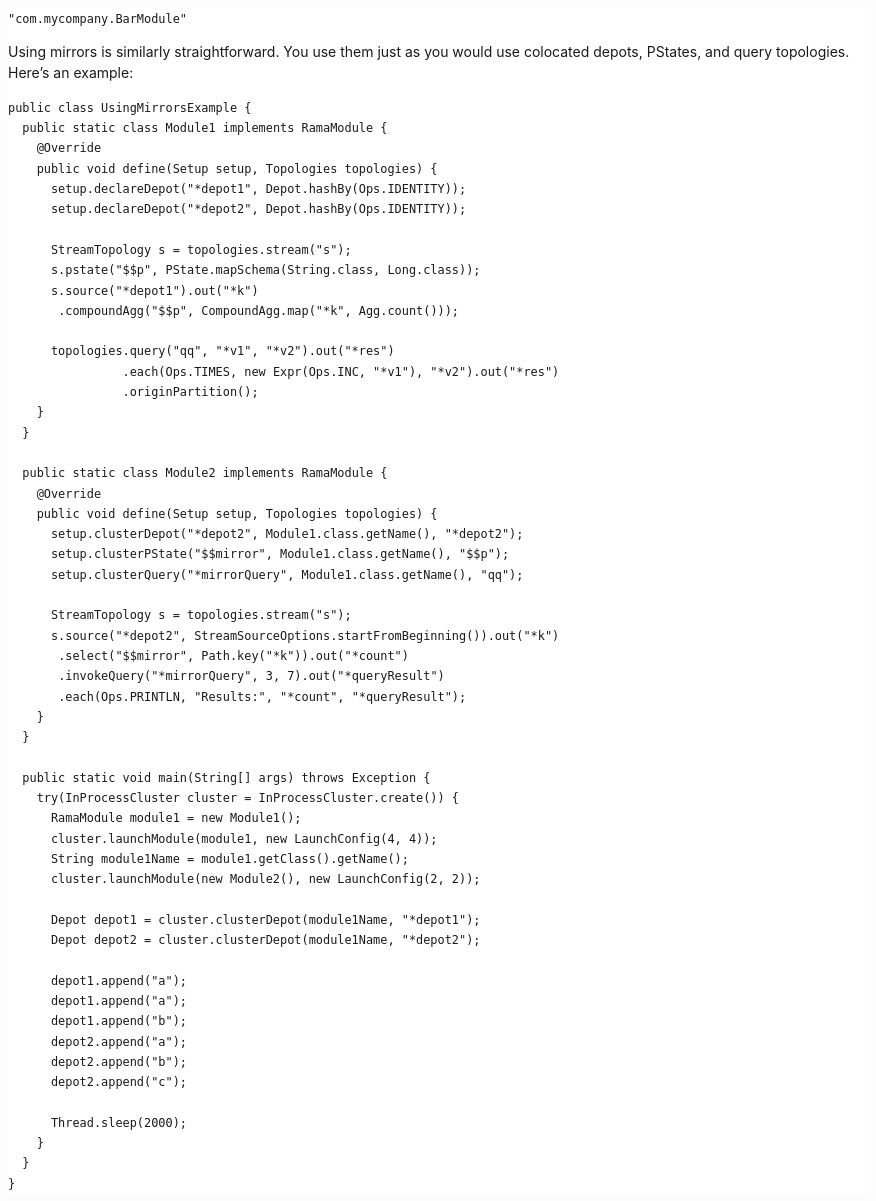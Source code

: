 ```
"com.mycompany.BarModule"
```

Using mirrors is similarly straightforward. You use them just as you would use colocated depots, PStates, and query topologies. Here’s an example:

```
public class UsingMirrorsExample {
  public static class Module1 implements RamaModule {
    @Override
    public void define(Setup setup, Topologies topologies) {
      setup.declareDepot("*depot1", Depot.hashBy(Ops.IDENTITY));
      setup.declareDepot("*depot2", Depot.hashBy(Ops.IDENTITY));

      StreamTopology s = topologies.stream("s");
      s.pstate("$$p", PState.mapSchema(String.class, Long.class));
      s.source("*depot1").out("*k")
       .compoundAgg("$$p", CompoundAgg.map("*k", Agg.count()));

      topologies.query("qq", "*v1", "*v2").out("*res")
                .each(Ops.TIMES, new Expr(Ops.INC, "*v1"), "*v2").out("*res")
                .originPartition();
    }
  }

  public static class Module2 implements RamaModule {
    @Override
    public void define(Setup setup, Topologies topologies) {
      setup.clusterDepot("*depot2", Module1.class.getName(), "*depot2");
      setup.clusterPState("$$mirror", Module1.class.getName(), "$$p");
      setup.clusterQuery("*mirrorQuery", Module1.class.getName(), "qq");

      StreamTopology s = topologies.stream("s");
      s.source("*depot2", StreamSourceOptions.startFromBeginning()).out("*k")
       .select("$$mirror", Path.key("*k")).out("*count")
       .invokeQuery("*mirrorQuery", 3, 7).out("*queryResult")
       .each(Ops.PRINTLN, "Results:", "*count", "*queryResult");
    }
  }

  public static void main(String[] args) throws Exception {
    try(InProcessCluster cluster = InProcessCluster.create()) {
      RamaModule module1 = new Module1();
      cluster.launchModule(module1, new LaunchConfig(4, 4));
      String module1Name = module1.getClass().getName();
      cluster.launchModule(new Module2(), new LaunchConfig(2, 2));

      Depot depot1 = cluster.clusterDepot(module1Name, "*depot1");
      Depot depot2 = cluster.clusterDepot(module1Name, "*depot2");

      depot1.append("a");
      depot1.append("a");
      depot1.append("b");
      depot2.append("a");
      depot2.append("b");
      depot2.append("c");

      Thread.sleep(2000);
    }
  }
}
```
